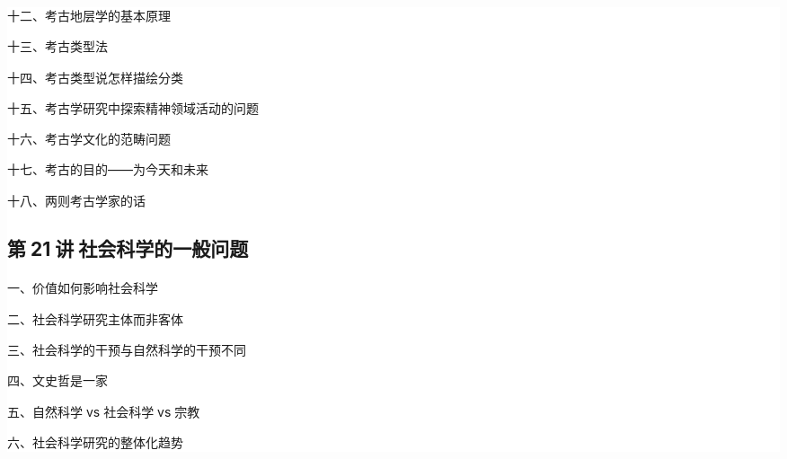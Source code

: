 十二、考古地层学的基本原理

十三、考古类型法

十四、考古类型说怎样描绘分类

十五、考古学研究中探索精神领域活动的问题

十六、考古学文化的范畴问题

十七、考古的目的——为今天和未来

十八、两则考古学家的话

## 第 21 讲 社会科学的一般问题

一、价值如何影响社会科学

二、社会科学研究主体而非客体

三、社会科学的干预与自然科学的干预不同

四、文史哲是一家

五、自然科学 vs 社会科学 vs 宗教

六、社会科学研究的整体化趋势

[^1]: 本人私自加的，从这套教材入门西方经济学太棒了！相关读书笔记也会尽快整理上来：详见 [[经济学原理]]。
[^2]: 可能是这本 [《剑桥插图考古史》](https://book.douban.com/subject/1041208/) 